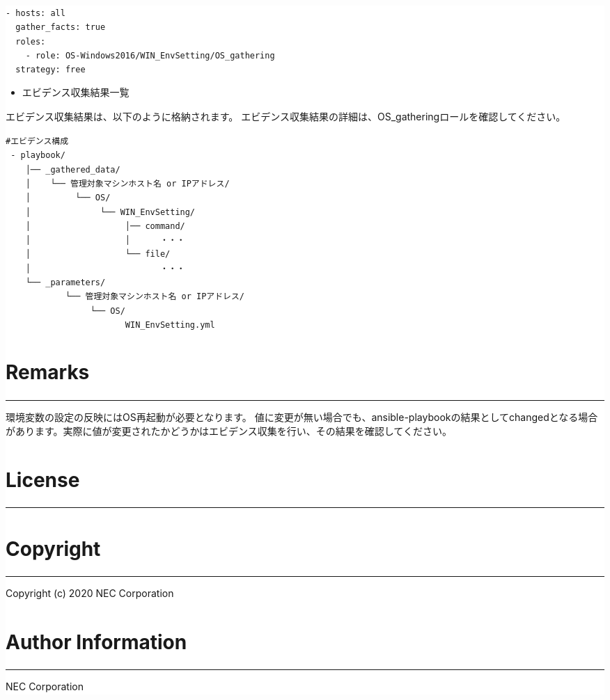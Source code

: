 ~~~
- hosts: all
  gather_facts: true
  roles:
    - role: OS-Windows2016/WIN_EnvSetting/OS_gathering
  strategy: free
~~~

- エビデンス収集結果一覧

エビデンス収集結果は、以下のように格納されます。
エビデンス収集結果の詳細は、OS_gatheringロールを確認してください。

~~~
#エビデンス構成
 - playbook/
    │── _gathered_data/
    │    └── 管理対象マシンホスト名 or IPアドレス/
    │         └── OS/
    │              └── WIN_EnvSetting/
    │                   │── command/
    │                   │      ・・・
    │                   └── file/
    │                          ・・・
    └── _parameters/
            └── 管理対象マシンホスト名 or IPアドレス/
                 └── OS/
                        WIN_EnvSetting.yml
~~~

# Remarks
-------
環境変数の設定の反映にはOS再起動が必要となります。
値に変更が無い場合でも、ansible-playbookの結果としてchangedとなる場合があります。実際に値が変更されたかどうかはエビデンス収集を行い、その結果を確認してください。

# License
-------

# Copyright
---------
Copyright (c) 2020 NEC Corporation

# Author Information
------------------
NEC Corporation
